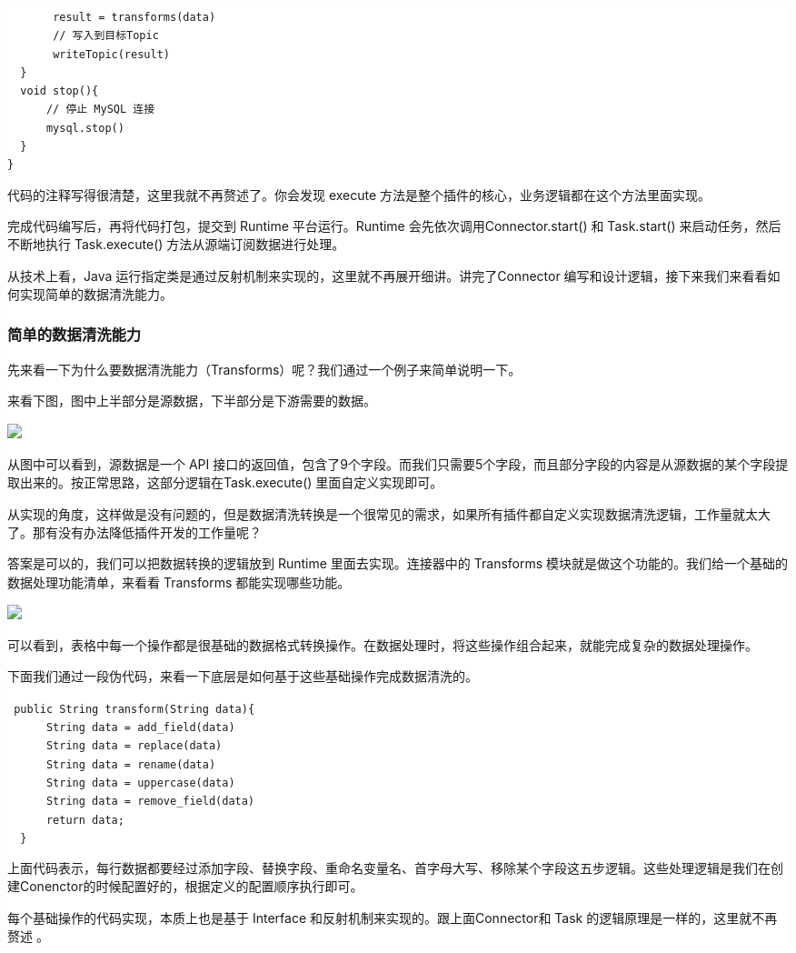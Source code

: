 ```plain
       result = transforms(data)
       // 写入到目标Topic
       writeTopic(result)
  }
  void stop(){
      // 停止 MySQL 连接
      mysql.stop()
  }
}

```

代码的注释写得很清楚，这里我就不再赘述了。你会发现 execute 方法是整个插件的核心，业务逻辑都在这个方法里面实现。

完成代码编写后，再将代码打包，提交到 Runtime 平台运行。Runtime 会先依次调用Connector.start() 和 Task.start() 来启动任务，然后不断地执行 Task.execute() 方法从源端订阅数据进行处理。

从技术上看，Java 运行指定类是通过反射机制来实现的，这里就不再展开细讲。讲完了Connector 编写和设计逻辑，接下来我们来看看如何实现简单的数据清洗能力。

### 简单的数据清洗能力

先来看一下为什么要数据清洗能力（Transforms）呢？我们通过一个例子来简单说明一下。

来看下图，图中上半部分是源数据，下半部分是下游需要的数据。

![](https://static001.geekbang.org/resource/image/2f/fc/2ff11685b03a876e82b00109c9c77dfc.png?wh=2034x1722)

从图中可以看到，源数据是一个 API 接口的返回值，包含了9个字段。而我们只需要5个字段，而且部分字段的内容是从源数据的某个字段提取出来的。按正常思路，这部分逻辑在Task.execute() 里面自定义实现即可。

从实现的角度，这样做是没有问题的，但是数据清洗转换是一个很常见的需求，如果所有插件都自定义实现数据清洗逻辑，工作量就太大了。那有没有办法降低插件开发的工作量呢？

答案是可以的，我们可以把数据转换的逻辑放到 Runtime 里面去实现。连接器中的 Transforms 模块就是做这个功能的。我们给一个基础的数据处理功能清单，来看看 Transforms 都能实现哪些功能。

![](https://static001.geekbang.org/resource/image/88/f9/88734832ef6ca842c990c1e564f987f9.jpg?wh=1238x1384)

可以看到，表格中每一个操作都是很基础的数据格式转换操作。在数据处理时，将这些操作组合起来，就能完成复杂的数据处理操作。

下面我们通过一段伪代码，来看一下底层是如何基于这些基础操作完成数据清洗的。

```plain
 public String transform(String data){
      String data = add_field(data)
      String data = replace(data)
      String data = rename(data)
      String data = uppercase(data)
      String data = remove_field(data)
      return data;
  }

```

上面代码表示，每行数据都要经过添加字段、替换字段、重命名变量名、首字母大写、移除某个字段这五步逻辑。这些处理逻辑是我们在创建Conenctor的时候配置好的，根据定义的配置顺序执行即可。

每个基础操作的代码实现，本质上也是基于 Interface 和反射机制来实现的。跟上面Connector和 Task 的逻辑原理是一样的，这里就不再赘述 。
